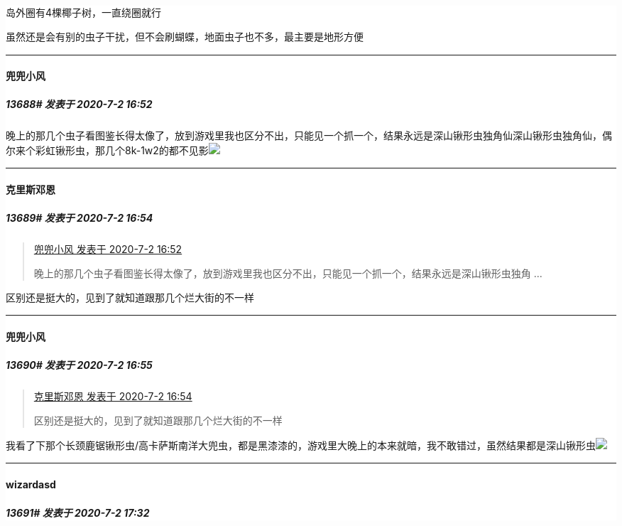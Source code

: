岛外圈有4棵椰子树，一直绕圈就行

虽然还是会有别的虫子干扰，但不会刷蝴蝶，地面虫子也不多，最主要是地形方便







-----

####  兜兜小风  
##### 13688#       发表于 2020-7-2 16:52




晚上的那几个虫子看图鉴长得太像了，放到游戏里我也区分不出，只能见一个抓一个，结果永远是深山锹形虫独角仙深山锹形虫独角仙，偶尔来个彩虹锹形虫，那几个8k-1w2的都不见影<img src="https://static.saraba1st.com/image/smiley/face2017/068.png" referrerpolicy="no-referrer">







-----

####  克里斯邓恩  
##### 13689#       发表于 2020-7-2 16:54



<blockquote><a href="httphttps://bbs.saraba1st.com/2b/forum.php?mod=redirect&amp;goto=findpost&amp;pid=48037980&amp;ptid=1800312" target="_blank">兜兜小风 发表于 2020-7-2 16:52</a>

晚上的那几个虫子看图鉴长得太像了，放到游戏里我也区分不出，只能见一个抓一个，结果永远是深山锹形虫独角 ...</blockquote>
区别还是挺大的，见到了就知道跟那几个烂大街的不一样







-----

####  兜兜小风  
##### 13690#       发表于 2020-7-2 16:55



<blockquote><a href="httphttps://bbs.saraba1st.com/2b/forum.php?mod=redirect&amp;goto=findpost&amp;pid=48038009&amp;ptid=1800312" target="_blank">克里斯邓恩 发表于 2020-7-2 16:54</a>

区别还是挺大的，见到了就知道跟那几个烂大街的不一样</blockquote>
我看了下那个长颈鹿锯锹形虫/高卡萨斯南洋大兜虫，都是黑漆漆的，游戏里大晚上的本来就暗，我不敢错过，虽然结果都是深山锹形虫<img src="https://static.saraba1st.com/image/smiley/face2017/068.png" referrerpolicy="no-referrer">







-----

####  wizardasd  
##### 13691#       发表于 2020-7-2 17:32
